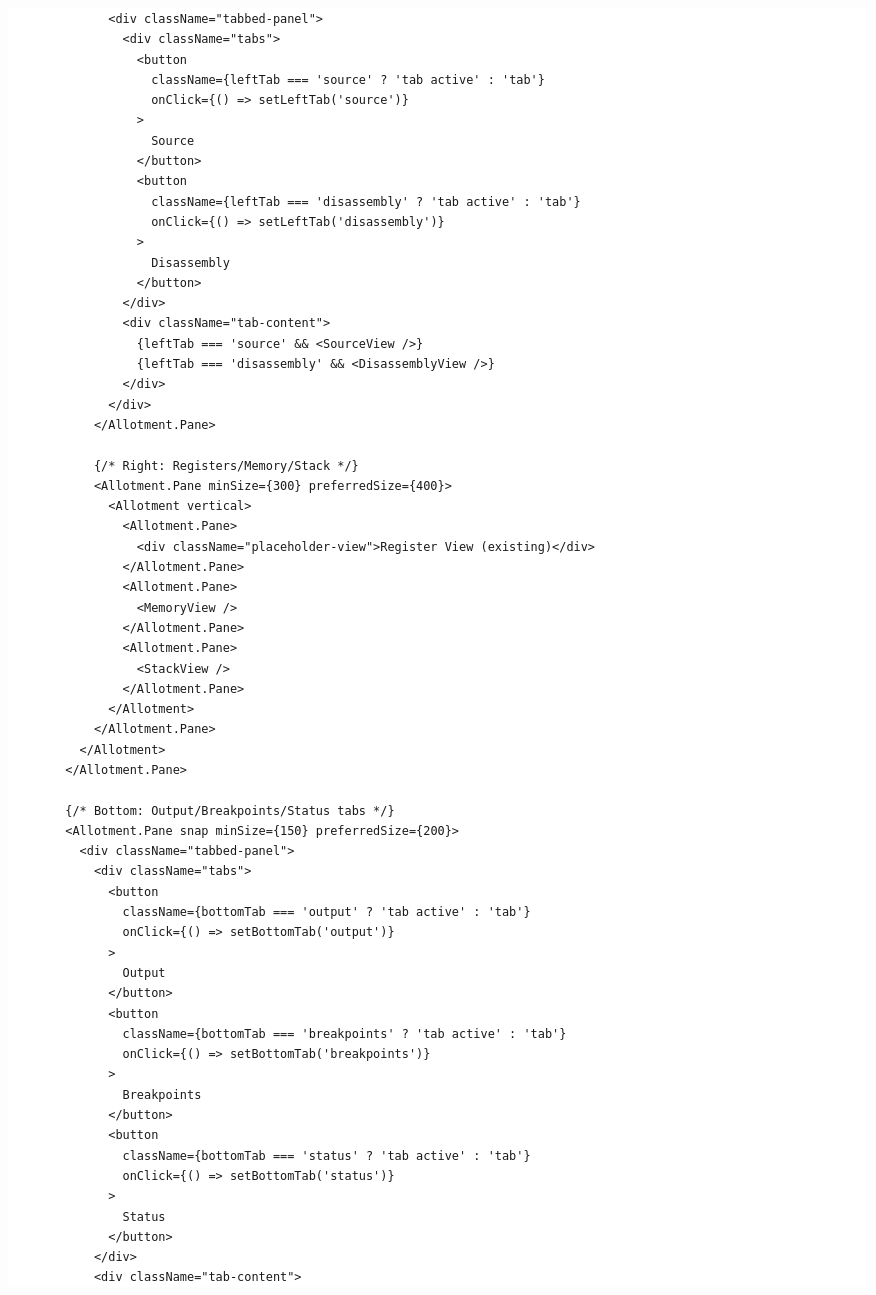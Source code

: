 ```tsx
              <div className="tabbed-panel">
                <div className="tabs">
                  <button
                    className={leftTab === 'source' ? 'tab active' : 'tab'}
                    onClick={() => setLeftTab('source')}
                  >
                    Source
                  </button>
                  <button
                    className={leftTab === 'disassembly' ? 'tab active' : 'tab'}
                    onClick={() => setLeftTab('disassembly')}
                  >
                    Disassembly
                  </button>
                </div>
                <div className="tab-content">
                  {leftTab === 'source' && <SourceView />}
                  {leftTab === 'disassembly' && <DisassemblyView />}
                </div>
              </div>
            </Allotment.Pane>

            {/* Right: Registers/Memory/Stack */}
            <Allotment.Pane minSize={300} preferredSize={400}>
              <Allotment vertical>
                <Allotment.Pane>
                  <div className="placeholder-view">Register View (existing)</div>
                </Allotment.Pane>
                <Allotment.Pane>
                  <MemoryView />
                </Allotment.Pane>
                <Allotment.Pane>
                  <StackView />
                </Allotment.Pane>
              </Allotment>
            </Allotment.Pane>
          </Allotment>
        </Allotment.Pane>

        {/* Bottom: Output/Breakpoints/Status tabs */}
        <Allotment.Pane snap minSize={150} preferredSize={200}>
          <div className="tabbed-panel">
            <div className="tabs">
              <button
                className={bottomTab === 'output' ? 'tab active' : 'tab'}
                onClick={() => setBottomTab('output')}
              >
                Output
              </button>
              <button
                className={bottomTab === 'breakpoints' ? 'tab active' : 'tab'}
                onClick={() => setBottomTab('breakpoints')}
              >
                Breakpoints
              </button>
              <button
                className={bottomTab === 'status' ? 'tab active' : 'tab'}
                onClick={() => setBottomTab('status')}
              >
                Status
              </button>
            </div>
            <div className="tab-content">
```
